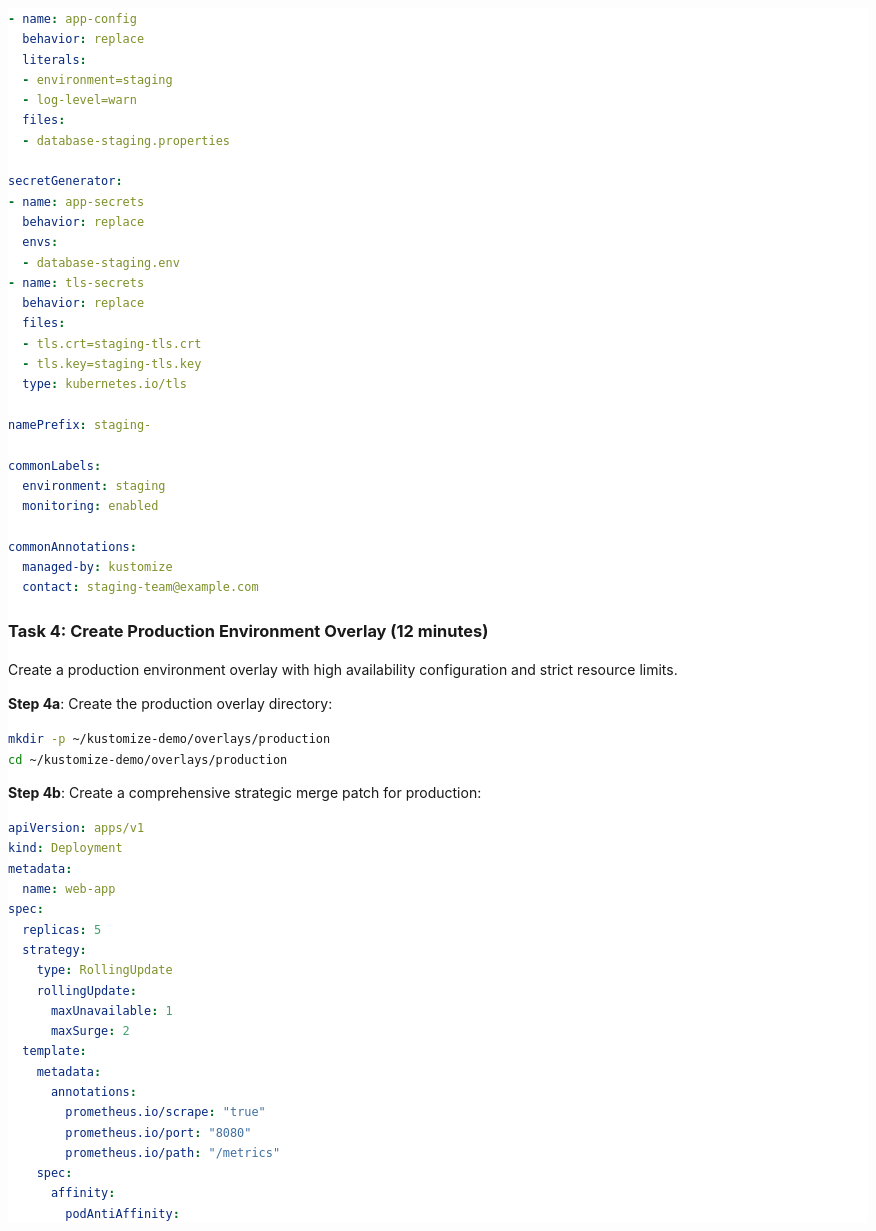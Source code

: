 ```yaml
- name: app-config
  behavior: replace
  literals:
  - environment=staging
  - log-level=warn
  files:
  - database-staging.properties

secretGenerator:
- name: app-secrets
  behavior: replace
  envs:
  - database-staging.env
- name: tls-secrets
  behavior: replace
  files:
  - tls.crt=staging-tls.crt
  - tls.key=staging-tls.key
  type: kubernetes.io/tls

namePrefix: staging-

commonLabels:
  environment: staging
  monitoring: enabled

commonAnnotations:
  managed-by: kustomize
  contact: staging-team@example.com
```

### Task 4: Create Production Environment Overlay (12 minutes)
Create a production environment overlay with high availability configuration and strict resource limits.

**Step 4a**: Create the production overlay directory:
```bash
mkdir -p ~/kustomize-demo/overlays/production
cd ~/kustomize-demo/overlays/production
```

**Step 4b**: Create a comprehensive strategic merge patch for production:
```yaml
apiVersion: apps/v1
kind: Deployment
metadata:
  name: web-app
spec:
  replicas: 5
  strategy:
    type: RollingUpdate
    rollingUpdate:
      maxUnavailable: 1
      maxSurge: 2
  template:
    metadata:
      annotations:
        prometheus.io/scrape: "true"
        prometheus.io/port: "8080"
        prometheus.io/path: "/metrics"
    spec:
      affinity:
        podAntiAffinity:
```